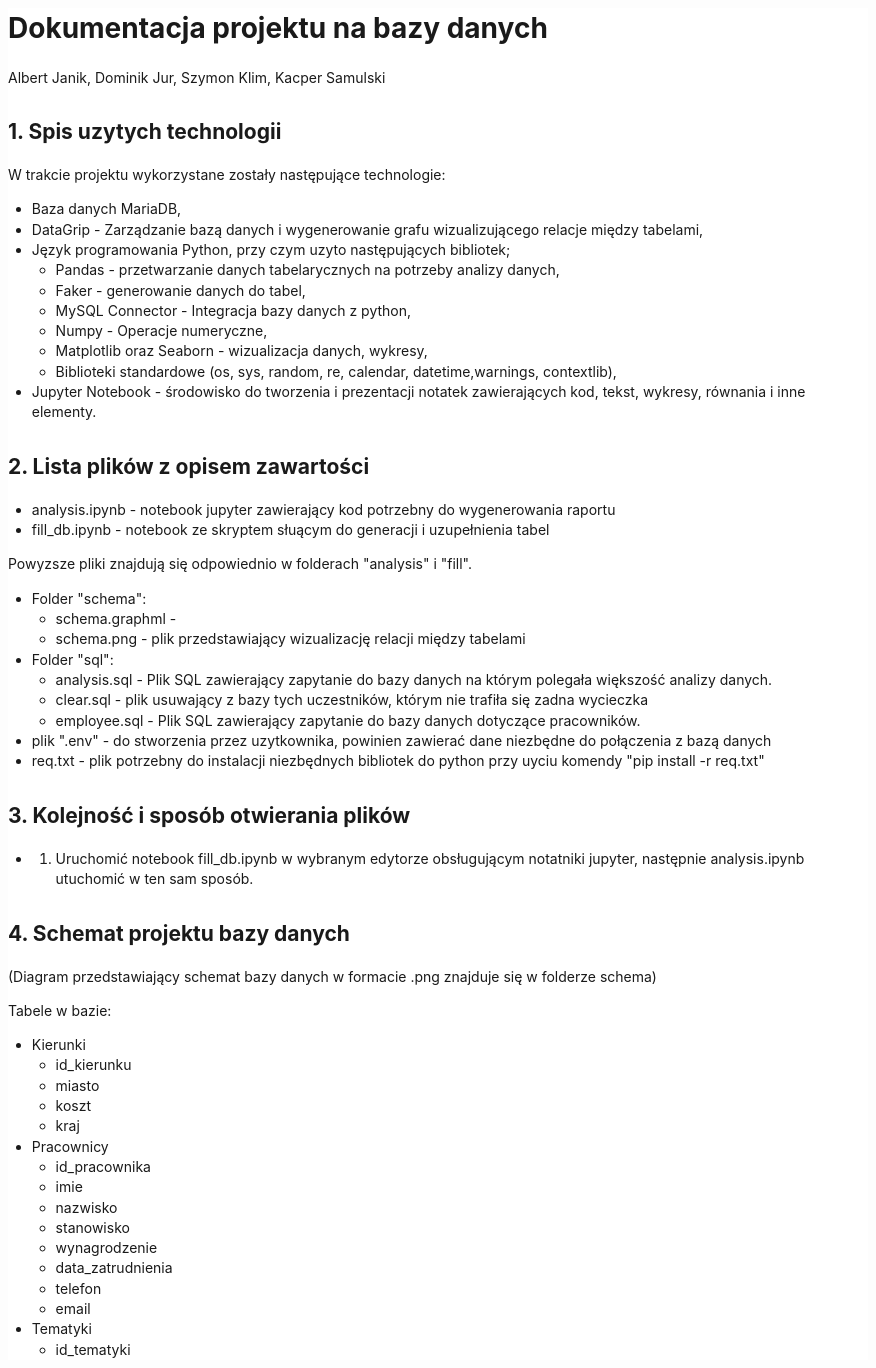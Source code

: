 # Dokumentacja projektu na bazy danych
Albert Janik, Dominik Jur, Szymon Klim, Kacper Samulski

## 1. Spis uzytych technologii
W trakcie projektu wykorzystane zostały następujące technologie:
- Baza danych MariaDB,
- DataGrip - Zarządzanie bazą danych i wygenerowanie grafu wizualizującego relacje między tabelami,
- Język programowania Python, przy czym uzyto następujących bibliotek;
    - Pandas - przetwarzanie danych tabelarycznych na potrzeby analizy danych,
    - Faker - generowanie danych do tabel,
    - MySQL Connector - Integracja bazy danych z python,
    - Numpy - Operacje numeryczne,
    - Matplotlib oraz Seaborn - wizualizacja danych, wykresy,
    - Biblioteki standardowe (os, sys, random, re, calendar, datetime,warnings, contextlib),
- Jupyter Notebook - środowisko do tworzenia i prezentacji notatek zawierających kod, tekst, wykresy, równania i inne elementy.

## 2.  Lista plików z opisem zawartości
 - analysis.ipynb - notebook jupyter zawierający kod potrzebny do wygenerowania raportu
 - fill_db.ipynb - notebook ze skryptem słuącym do generacji i uzupełnienia tabel

Powyzsze pliki znajdują się odpowiednio w folderach "analysis" i "fill".

 - Folder "schema":
    - schema.graphml - 
    - schema.png - plik przedstawiający wizualizację relacji między tabelami
 - Folder "sql":
    - analysis.sql - Plik SQL zawierający zapytanie do bazy danych na którym polegała większość analizy danych.
    - clear.sql - plik usuwający z  bazy tych uczestników, którym nie trafiła się zadna wycieczka
    - employee.sql -  Plik SQL zawierający zapytanie do bazy danych dotyczące pracowników.
 - plik ".env" - do stworzenia przez uzytkownika, powinien zawierać dane niezbędne do połączenia z bazą danych
 - req.txt - plik potrzebny do instalacji niezbędnych bibliotek do python przy uyciu komendy "pip install -r req.txt"

## 3. Kolejność i sposób otwierania plików 
  - 1. Uruchomić notebook fill_db.ipynb w wybranym edytorze obsługującym notatniki jupyter, następnie analysis.ipynb utuchomić w ten sam sposób.

## 4. Schemat projektu bazy danych 

(Diagram przedstawiający schemat bazy danych w formacie .png znajduje się w folderze schema)

Tabele w bazie:
-  Kierunki
    -  id_kierunku
    -  miasto
    -  koszt
    -  kraj
-  Pracownicy
    -  id_pracownika
    -  imie
    -  nazwisko
    -  stanowisko
    -  wynagrodzenie
    -  data_zatrudnienia
    -  telefon
    -  email
-  Tematyki
    -  id_tematyki